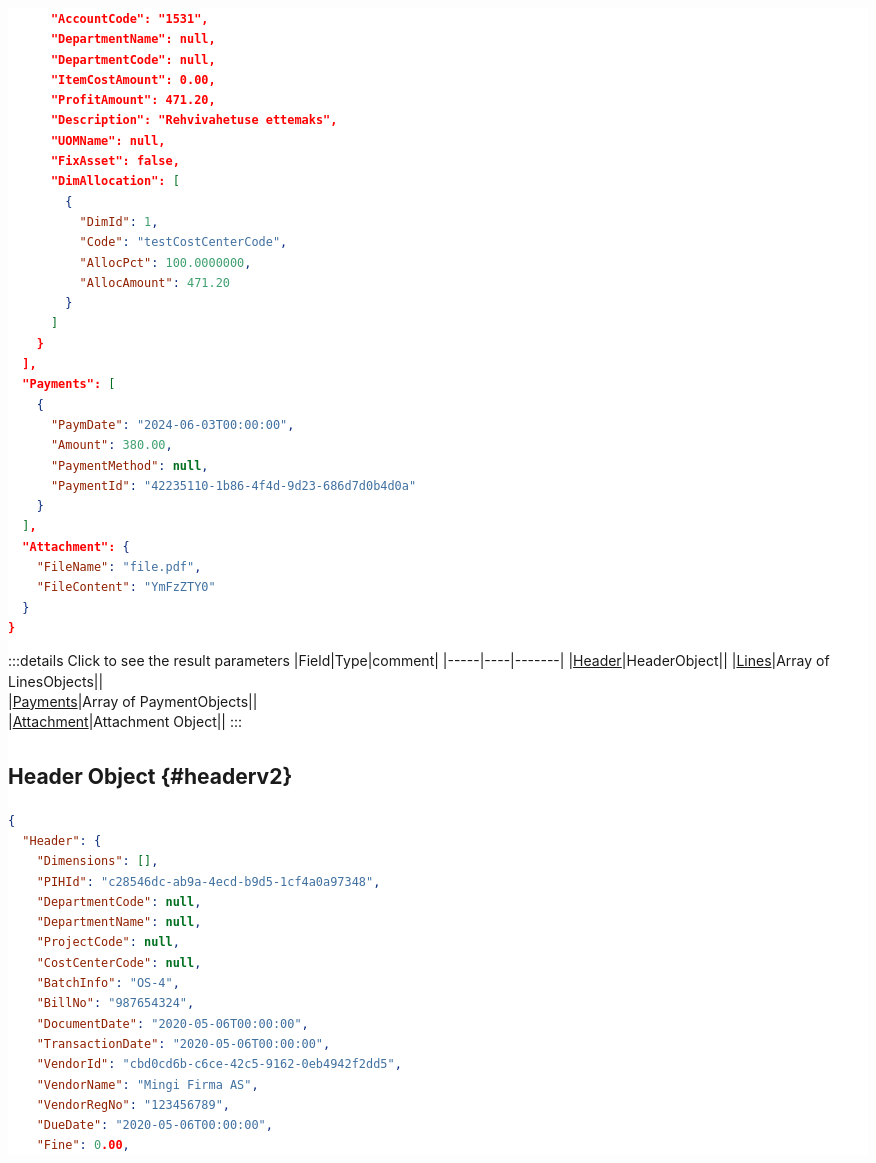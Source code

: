 ```json
      "AccountCode": "1531",
      "DepartmentName": null,
      "DepartmentCode": null,
      "ItemCostAmount": 0.00,
      "ProfitAmount": 471.20,
      "Description": "Rehvivahetuse ettemaks",
      "UOMName": null,
      "FixAsset": false,
      "DimAllocation": [
        {
          "DimId": 1,
          "Code": "testCostCenterCode",
          "AllocPct": 100.0000000,
          "AllocAmount": 471.20
        }
      ]
    }
  ],
  "Payments": [
    {
      "PaymDate": "2024-06-03T00:00:00",
      "Amount": 380.00,
      "PaymentMethod": null,
      "PaymentId": "42235110-1b86-4f4d-9d23-686d7d0b4d0a"
    }
  ],
  "Attachment": {
    "FileName": "file.pdf",
    "FileContent": "YmFzZTY0"
  }
}
```
:::details Click to see the result parameters
|Field|Type|comment|
|-----|----|-------|
|[Header](#headerv2)|HeaderObject||
|[Lines](#linesv2)|Array of LinesObjects||	
|[Payments](#paymentsv2)|Array of PaymentObjects||	
|[Attachment](#attachmentv2)|Attachment Object||
:::

## Header Object {#headerv2}
```json
{
  "Header": {
    "Dimensions": [],
    "PIHId": "c28546dc-ab9a-4ecd-b9d5-1cf4a0a97348",
    "DepartmentCode": null,
    "DepartmentName": null,
    "ProjectCode": null,
    "CostCenterCode": null,
    "BatchInfo": "OS-4",
    "BillNo": "987654324",
    "DocumentDate": "2020-05-06T00:00:00",
    "TransactionDate": "2020-05-06T00:00:00",
    "VendorId": "cbd0cd6b-c6ce-42c5-9162-0eb4942f2dd5",
    "VendorName": "Mingi Firma AS",
    "VendorRegNo": "123456789",
    "DueDate": "2020-05-06T00:00:00",
    "Fine": 0.00,
```